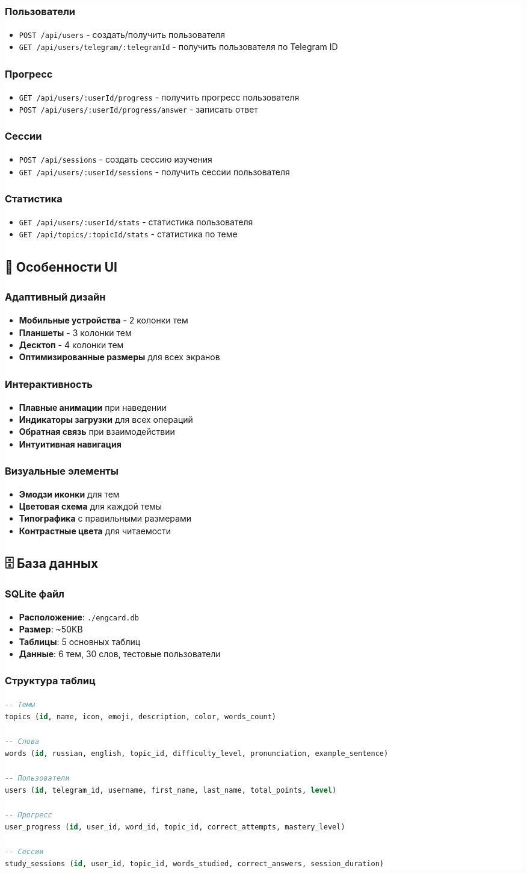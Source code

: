 ### Пользователи
- `POST /api/users` - создать/получить пользователя
- `GET /api/users/telegram/:telegramId` - получить пользователя по Telegram ID

### Прогресс
- `GET /api/users/:userId/progress` - получить прогресс пользователя
- `POST /api/users/:userId/progress/answer` - записать ответ

### Сессии
- `POST /api/sessions` - создать сессию изучения
- `GET /api/users/:userId/sessions` - получить сессии пользователя

### Статистика
- `GET /api/users/:userId/stats` - статистика пользователя
- `GET /api/topics/:topicId/stats` - статистика по теме

## 🎨 Особенности UI

### Адаптивный дизайн
- **Мобильные устройства** - 2 колонки тем
- **Планшеты** - 3 колонки тем  
- **Десктоп** - 4 колонки тем
- **Оптимизированные размеры** для всех экранов

### Интерактивность
- **Плавные анимации** при наведении
- **Индикаторы загрузки** для всех операций
- **Обратная связь** при взаимодействии
- **Интуитивная навигация**

### Визуальные элементы
- **Эмодзи иконки** для тем
- **Цветовая схема** для каждой темы
- **Типографика** с правильными размерами
- **Контрастные цвета** для читаемости

## 🗄️ База данных

### SQLite файл
- **Расположение**: `./engcard.db`
- **Размер**: ~50KB
- **Таблицы**: 5 основных таблиц
- **Данные**: 6 тем, 30 слов, тестовые пользователи

### Структура таблиц
```sql
-- Темы
topics (id, name, icon, emoji, description, color, words_count)

-- Слова  
words (id, russian, english, topic_id, difficulty_level, pronunciation, example_sentence)

-- Пользователи
users (id, telegram_id, username, first_name, last_name, total_points, level)

-- Прогресс
user_progress (id, user_id, word_id, topic_id, correct_attempts, mastery_level)

-- Сессии
study_sessions (id, user_id, topic_id, words_studied, correct_answers, session_duration)
```